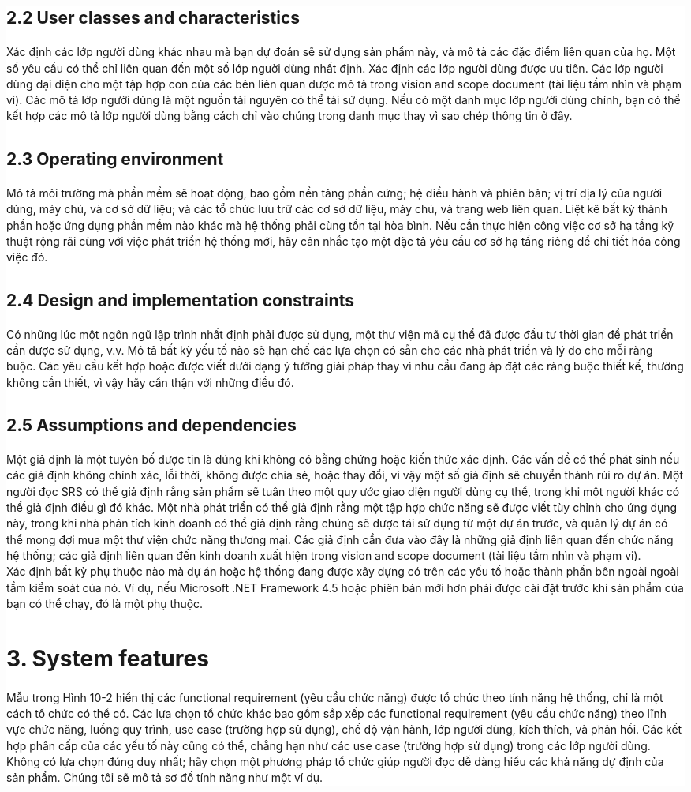 ## **2.2 User classes and characteristics**

Xác định các lớp người dùng khác nhau mà bạn dự đoán sẽ sử dụng sản phẩm này, và mô tả các đặc điểm liên quan của họ. Một số yêu cầu có thể chỉ liên quan đến một số lớp người dùng nhất định. Xác định các lớp người dùng được ưu tiên. Các lớp người dùng đại diện cho một tập hợp con của các bên liên quan được mô tả trong vision and scope document (tài liệu tầm nhìn và phạm vi). Các mô tả lớp người dùng là một nguồn tài nguyên có thể tái sử dụng. Nếu có một danh mục lớp người dùng chính, bạn có thể kết hợp các mô tả lớp người dùng bằng cách chỉ vào chúng trong danh mục thay vì sao chép thông tin ở đây.

## **2.3 Operating environment**

Mô tả môi trường mà phần mềm sẽ hoạt động, bao gồm nền tảng phần cứng; hệ điều hành và phiên bản; vị trí địa lý của người dùng, máy chủ, và cơ sở dữ liệu; và các tổ chức lưu trữ các cơ sở dữ liệu, máy chủ, và trang web liên quan. Liệt kê bất kỳ thành phần hoặc ứng dụng phần mềm nào khác mà hệ thống phải cùng tồn tại hòa bình. Nếu cần thực hiện công việc cơ sở hạ tầng kỹ thuật rộng rãi cùng với việc phát triển hệ thống mới, hãy cân nhắc tạo một đặc tả yêu cầu cơ sở hạ tầng riêng để chi tiết hóa công việc đó.

## **2.4 Design and implementation constraints**

Có những lúc một ngôn ngữ lập trình nhất định phải được sử dụng, một thư viện mã cụ thể đã được đầu tư thời gian để phát triển cần được sử dụng, v.v. Mô tả bất kỳ yếu tố nào sẽ hạn chế các lựa chọn có sẵn cho các nhà phát triển và lý do cho mỗi ràng buộc. Các yêu cầu kết hợp hoặc được viết dưới dạng ý tưởng giải pháp thay vì nhu cầu đang áp đặt các ràng buộc thiết kế, thường không cần thiết, vì vậy hãy cẩn thận với những điều đó.   

## **2.5 Assumptions and dependencies**

Một giả định là một tuyên bố được tin là đúng khi không có bằng chứng hoặc kiến thức xác định. Các vấn đề có thể phát sinh nếu các giả định không chính xác, lỗi thời, không được chia sẻ, hoặc thay đổi, vì vậy một số giả định sẽ chuyển thành rủi ro dự án. Một người đọc SRS có thể giả định rằng sản phẩm sẽ tuân theo một quy ước giao diện người dùng cụ thể, trong khi một người khác có thể giả định điều gì đó khác. Một nhà phát triển có thể giả định rằng một tập hợp chức năng sẽ được viết tùy chỉnh cho ứng dụng này, trong khi nhà phân tích kinh doanh có thể giả định rằng chúng sẽ được tái sử dụng từ một dự án trước, và quản lý dự án có thể mong đợi mua một thư viện chức năng thương mại. Các giả định cần đưa vào đây là những giả định liên quan đến chức năng hệ thống; các giả định liên quan đến kinh doanh xuất hiện trong vision and scope document (tài liệu tầm nhìn và phạm vi).  
Xác định bất kỳ phụ thuộc nào mà dự án hoặc hệ thống đang được xây dựng có trên các yếu tố hoặc thành phần bên ngoài ngoài tầm kiểm soát của nó. Ví dụ, nếu Microsoft .NET Framework 4.5 hoặc phiên bản mới hơn phải được cài đặt trước khi sản phẩm của bạn có thể chạy, đó là một phụ thuộc.

# **3\. System features**

Mẫu trong Hình 10-2 hiển thị các functional requirement (yêu cầu chức năng) được tổ chức theo tính năng hệ thống, chỉ là một cách tổ chức có thể có. Các lựa chọn tổ chức khác bao gồm sắp xếp các functional requirement (yêu cầu chức năng) theo lĩnh vực chức năng, luồng quy trình, use case (trường hợp sử dụng), chế độ vận hành, lớp người dùng, kích thích, và phản hồi. Các kết hợp phân cấp của các yếu tố này cũng có thể, chẳng hạn như các use case (trường hợp sử dụng) trong các lớp người dùng. Không có lựa chọn đúng duy nhất; hãy chọn một phương pháp tổ chức giúp người đọc dễ dàng hiểu các khả năng dự định của sản phẩm. Chúng tôi sẽ mô tả sơ đồ tính năng như một ví dụ.
